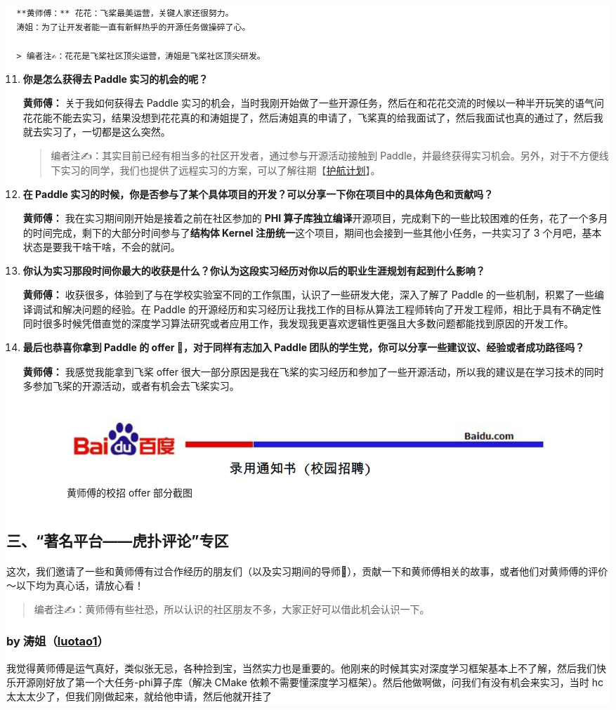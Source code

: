       **黄师傅：** 花花：飞桨最美运营，关键人家还很努力。
      涛姐：为了让开发者能一直有新鲜热乎的开源任务做操碎了心。

      > 编者注✍️：花花是飞桨社区顶尖运营，涛姐是飞桨社区顶尖研发。

11.   **你是怎么获得去 Paddle 实习的机会的呢？**

      **黄师傅：** 关于我如何获得去 Paddle 实习的机会，当时我刚开始做了一些开源任务，然后在和花花交流的时候以一种半开玩笑的语气问花花能不能去实习，结果没想到花花真的和涛姐提了，然后涛姐真的申请了，飞桨真的给我面试了，然后我面试也真的通过了，然后我就去实习了，一切都是这么突然。

      > 编者注✍️：其实目前已经有相当多的社区开发者，通过参与开源活动接触到 Paddle，并最终获得实习机会。另外，对于不方便线下实习的同学，我们也提供了远程实习的方案，可以了解往期【[护航计划](https://github.com/PaddlePaddle/Paddle/issues/57264)】。

12.   **在 Paddle 实习的时候，你是否参与了某个具体项目的开发？可以分享一下你在项目中的具体角色和贡献吗？**

      **黄师傅：** 我在实习期间刚开始是接着之前在社区参加的 **PHI 算子库独立编译**开源项目，完成剩下的一些比较困难的任务，花了一个多月的时间完成，剩下的大部分时间参与了**结构体 Kernel 注册统一**这个项目，期间也会接到一些其他小任务，一共实习了 3 个月吧，基本状态是要我干啥干啥，不会的就问。

13.   **你认为实习那段时间你最大的收获是什么？你认为这段实习经历对你以后的职业生涯规划有起到什么影响？**

      **黄师傅：** 收获很多，体验到了与在学校实验室不同的工作氛围，认识了一些研发大佬，深入了解了 Paddle 的一些机制，积累了一些编译调试和解决问题的经验。在 Paddle 的开源经历和实习经历让我找工作的目标从算法工程师转向了开发工程师，相比于具有不确定性同时很多时候凭借直觉的深度学习算法研究或者应用工作，我发现我更喜欢逻辑性更强且大多数问题都能找到原因的开发工作。

14.   **最后也恭喜你拿到 Paddle 的 offer 🎉，对于同样有志加入 Paddle 团队的学生党，你可以分享一些建议议、经验或者成功路径吗？**

      **黄师傅：** 我感觉我能拿到飞桨 offer 很大一部分原因是我在飞桨的实习经历和参加了一些开源活动，所以我的建议是在学习技术的同时多参加飞桨的开源活动，或者有机会去飞桨实习。


<div style="display: flex; justify-content: center">
    <figure style="width: 80%;">
      <img src="../images/huangjiyi-story/huangjiyi-06.jpg" alt="offer" />
      <figcaption>黄师傅的校招 offer 部分截图</figcaption>
    </figure>
</div>

## 三、“著名平台——虎扑评论”专区

这次，我们邀请了一些和黄师傅有过合作经历的朋友们（以及实习期间的导师🐶），贡献一下和黄师傅相关的故事，或者他们对黄师傅的评价～以下均为真心话，请放心看！

> 编者注✍️：黄师傅有些社恐，所以认识的社区朋友不多，大家正好可以借此机会认识一下。

### by 涛姐（[luotao1](https://github.com/luotao1)）

<MessageBox>
   <Message name="骆涛" github="luotao1">
   我觉得黄师傅是运气真好，类似张无忌，各种捡到宝，当然实力也是重要的。他刚来的时候其实对深度学习框架基本上不了解，然后我们快乐开源刚好放了第一个大任务-phi算子库（解决 CMake 依赖不需要懂深度学习框架）。然后他做啊做，问我们有没有机会来实习，当时 hc 太太太少了，但我们刚做起来，就给他申请，然后他就开挂了
   </Message>
</MessageBox>
